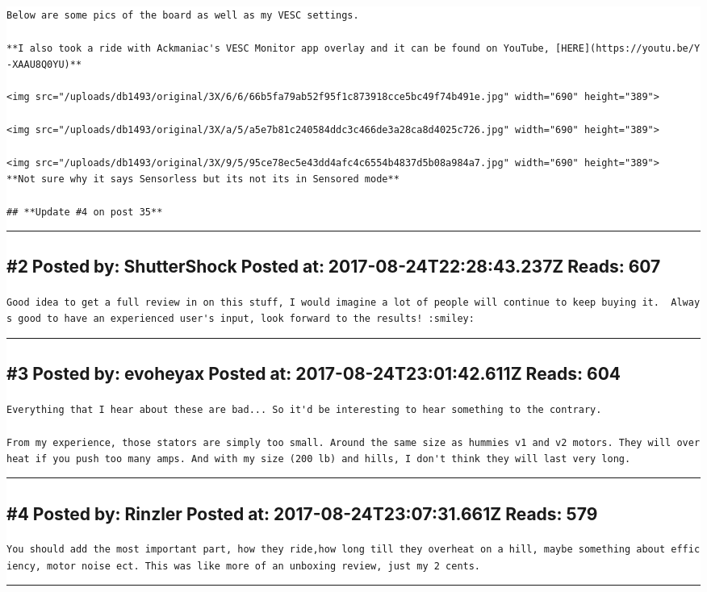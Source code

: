 ```
Below are some pics of the board as well as my VESC settings.

**I also took a ride with Ackmaniac's VESC Monitor app overlay and it can be found on YouTube, [HERE](https://youtu.be/Y-XAAU8Q0YU)**

<img src="/uploads/db1493/original/3X/6/6/66b5fa79ab52f95f1c873918cce5bc49f74b491e.jpg" width="690" height="389">

<img src="/uploads/db1493/original/3X/a/5/a5e7b81c240584ddc3c466de3a28ca8d4025c726.jpg" width="690" height="389">

<img src="/uploads/db1493/original/3X/9/5/95ce78ec5e43dd4afc4c6554b4837d5b08a984a7.jpg" width="690" height="389">
**Not sure why it says Sensorless but its not its in Sensored mode**

## **Update #4 on post 35**
```

---
## \#2 Posted by: ShutterShock Posted at: 2017-08-24T22:28:43.237Z Reads: 607

```
Good idea to get a full review in on this stuff, I would imagine a lot of people will continue to keep buying it.  Always good to have an experienced user's input, look forward to the results! :smiley:
```

---
## \#3 Posted by: evoheyax Posted at: 2017-08-24T23:01:42.611Z Reads: 604

```
Everything that I hear about these are bad... So it'd be interesting to hear something to the contrary.

From my experience, those stators are simply too small. Around the same size as hummies v1 and v2 motors. They will overheat if you push too many amps. And with my size (200 lb) and hills, I don't think they will last very long.
```

---
## \#4 Posted by: Rinzler Posted at: 2017-08-24T23:07:31.661Z Reads: 579

```
You should add the most important part, how they ride,how long till they overheat on a hill, maybe something about efficiency, motor noise ect. This was like more of an unboxing review, just my 2 cents.
```

---